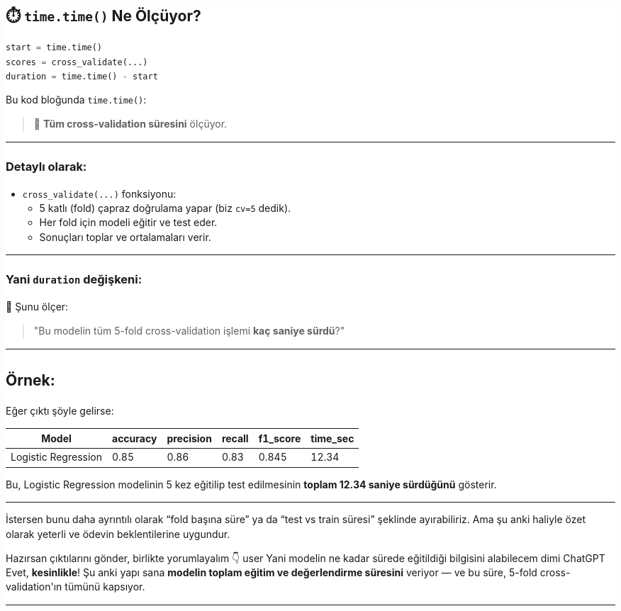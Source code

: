 
## ⏱️ `time.time()` Ne Ölçüyor?

```python
start = time.time()
scores = cross_validate(...)
duration = time.time() - start
```

Bu kod bloğunda `time.time()`:

> 📌 **Tüm cross-validation süresini** ölçüyor.

---

### Detaylı olarak:

- `cross_validate(...)` fonksiyonu:
  - 5 katlı (fold) çapraz doğrulama yapar (biz `cv=5` dedik).
  - Her fold için modeli eğitir ve test eder.
  - Sonuçları toplar ve ortalamaları verir.

---

### Yani `duration` değişkeni:

🔹 Şunu ölçer:
> "Bu modelin tüm 5-fold cross-validation işlemi **kaç saniye sürdü**?"

---

## Örnek:

Eğer çıktı şöyle gelirse:

| Model               | accuracy | precision | recall | f1_score | time_sec |
|---------------------|----------|-----------|--------|----------|----------|
| Logistic Regression | 0.85     | 0.86      | 0.83   | 0.845    | 12.34    |

Bu, Logistic Regression modelinin 5 kez eğitilip test edilmesinin **toplam 12.34 saniye sürdüğünü** gösterir.

---

İstersen bunu daha ayrıntılı olarak “fold başına süre” ya da “test vs train süresi” şeklinde ayırabiliriz. Ama şu anki haliyle özet olarak yeterli ve ödevin beklentilerine uygundur.

Hazırsan çıktılarını gönder, birlikte yorumlayalım 👇
user
Yani modelin ne kadar sürede eğitildiği bilgisini alabilecem dimi 
ChatGPT
Evet, **kesinlikle**! Şu anki yapı sana **modelin toplam eğitim ve değerlendirme süresini** veriyor — ve bu süre, 5-fold cross-validation'ın tümünü kapsıyor.

---
